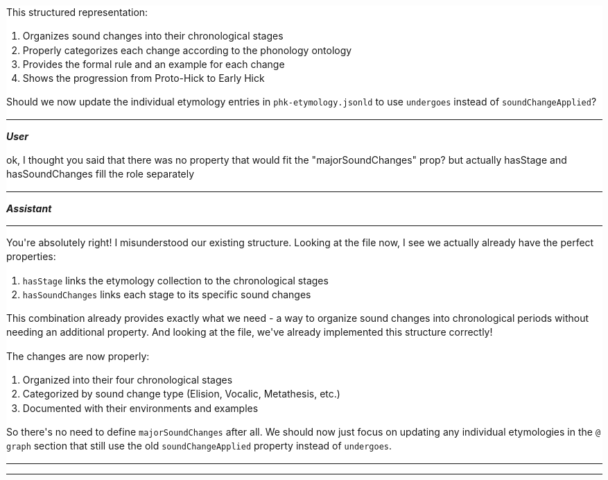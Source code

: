 This structured representation:
1. Organizes sound changes into their chronological stages
2. Properly categorizes each change according to the phonology ontology
3. Provides the formal rule and an example for each change
4. Shows the progression from Proto-Hick to Early Hick

Should we now update the individual etymology entries in `phk-etymology.jsonld` to use `undergoes` instead of `soundChangeApplied`?

---

_**User**_

ok, I thought you said that there was no property that would fit the "majorSoundChanges" prop? but actually hasStage and hasSoundChanges fill the role separately

---

_**Assistant**_



---

You're absolutely right! I misunderstood our existing structure. Looking at the file now, I see we actually already have the perfect properties:

1. `hasStage` links the etymology collection to the chronological stages
2. `hasSoundChanges` links each stage to its specific sound changes

This combination already provides exactly what we need - a way to organize sound changes into chronological periods without needing an additional property. And looking at the file, we've already implemented this structure correctly!

The changes are now properly:
1. Organized into their four chronological stages
2. Categorized by sound change type (Elision, Vocalic, Metathesis, etc.)
3. Documented with their environments and examples

So there's no need to define `majorSoundChanges` after all. We should now just focus on updating any individual etymologies in the `@graph` section that still use the old `soundChangeApplied` property instead of `undergoes`.

---



---

